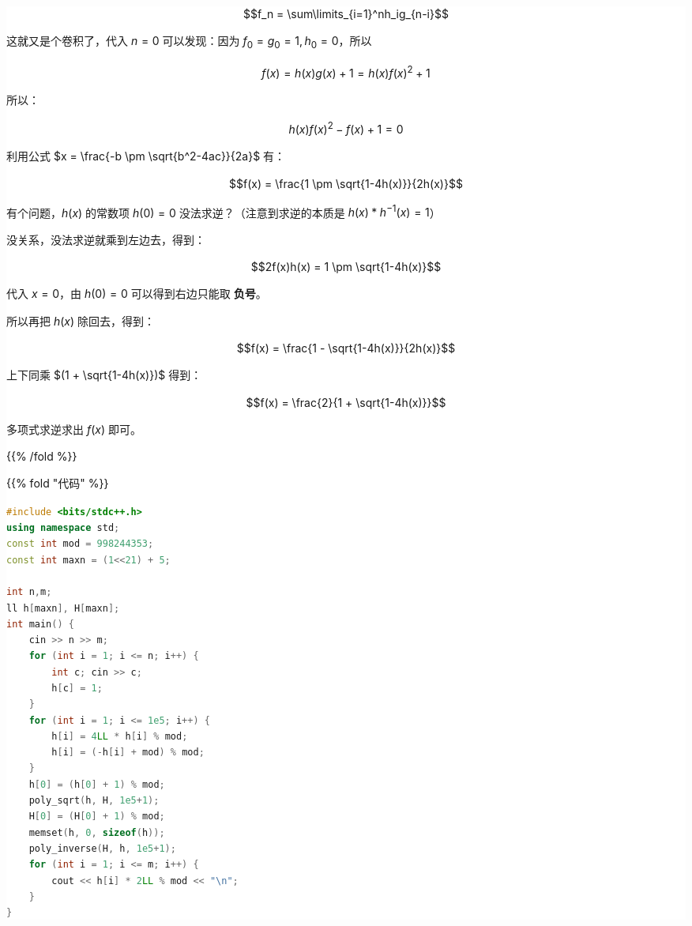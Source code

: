 $$f_n = \sum\limits_{i=1}^nh_ig_{n-i}$$

这就又是个卷积了，代入 $n=0$ 可以发现：因为 $f_0 = g_0 = 1, h_0 = 0$，所以

$$f(x) = h(x)g(x) + 1 = h(x)f(x)^2 + 1$$

所以：

$$h(x)f(x)^2 - f(x) + 1 = 0$$

利用公式 $x = \frac{-b \pm \sqrt{b^2-4ac}}{2a}$ 有：

$$f(x) = \frac{1 \pm \sqrt{1-4h(x)}}{2h(x)}$$

有个问题，$h(x)$ 的常数项 $h(0) = 0$ 没法求逆？（注意到求逆的本质是 $h(x) * h^{-1}(x) = 1$）

没关系，没法求逆就乘到左边去，得到：

$$2f(x)h(x) = 1 \pm \sqrt{1-4h(x)}$$

代入 $x = 0$，由 $h(0) = 0$ 可以得到右边只能取 **负号**。

所以再把 $h(x)$ 除回去，得到：

$$f(x) = \frac{1 - \sqrt{1-4h(x)}}{2h(x)}$$

上下同乘 $(1 + \sqrt{1-4h(x)})$ 得到：

$$f(x) = \frac{2}{1 + \sqrt{1-4h(x)}}$$

多项式求逆求出 $f(x)$ 即可。

{{% /fold %}}


{{% fold "代码" %}}

```cpp
#include <bits/stdc++.h>
using namespace std;
const int mod = 998244353;
const int maxn = (1<<21) + 5;

int n,m;
ll h[maxn], H[maxn];
int main() {
    cin >> n >> m;
    for (int i = 1; i <= n; i++) {
        int c; cin >> c;
        h[c] = 1;
    }
    for (int i = 1; i <= 1e5; i++) {
        h[i] = 4LL * h[i] % mod;
        h[i] = (-h[i] + mod) % mod;
    }
    h[0] = (h[0] + 1) % mod;
    poly_sqrt(h, H, 1e5+1);
    H[0] = (H[0] + 1) % mod;
    memset(h, 0, sizeof(h));
    poly_inverse(H, h, 1e5+1);
    for (int i = 1; i <= m; i++) {
        cout << h[i] * 2LL % mod << "\n";
    }
}
```
